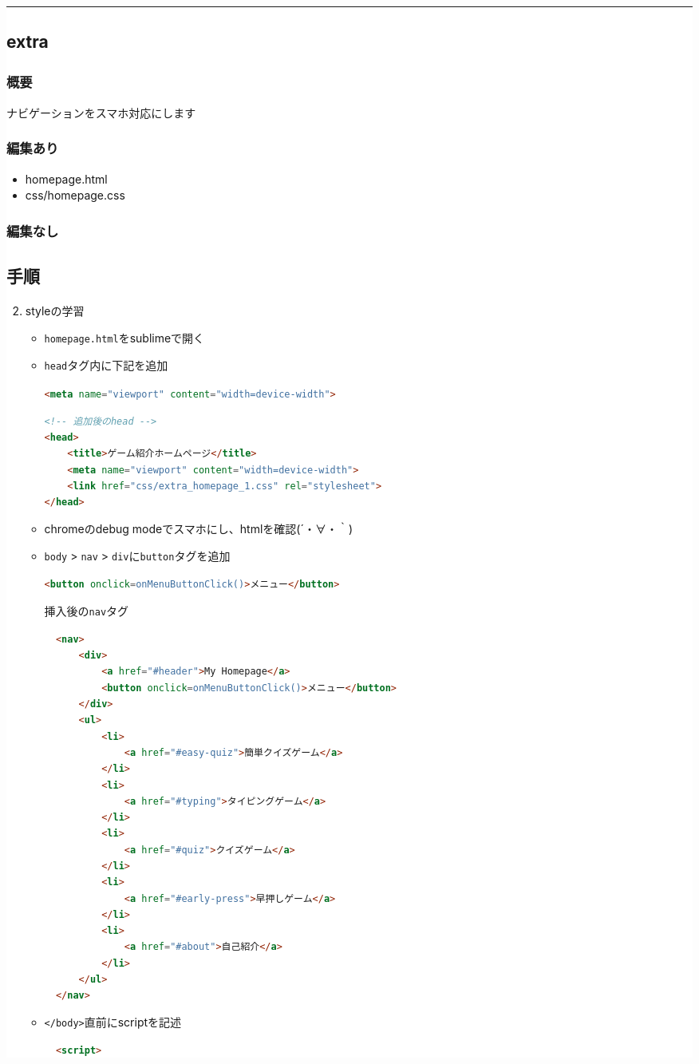 
---

## **extra**
### 概要
ナビゲーションをスマホ対応にします
### 編集あり
- homepage.html
- css/homepage.css
### 編集なし

## 手順
2. styleの学習
    - `homepage.html`をsublimeで開く
    - `head`タグ内に下記を追加
        ```html
        <meta name="viewport" content="width=device-width">
        ```
        ```html
        <!-- 追加後のhead -->
        <head>
            <title>ゲーム紹介ホームページ</title>
            <meta name="viewport" content="width=device-width">
            <link href="css/extra_homepage_1.css" rel="stylesheet">
        </head>
        ```
        

    - chromeのdebug modeでスマホにし、htmlを確認(´・∀・｀)
    - `body` > `nav` > `div`に`button`タグを追加
        ```html
        <button onclick=onMenuButtonClick()>メニュー</button>
      ```
      挿入後の`nav`タグ
      ```html
        <nav>
            <div>
                <a href="#header">My Homepage</a>
                <button onclick=onMenuButtonClick()>メニュー</button>
            </div>
            <ul>
                <li>
                    <a href="#easy-quiz">簡単クイズゲーム</a>
                </li>
                <li>
                    <a href="#typing">タイピングゲーム</a>
                </li>
                <li>
                    <a href="#quiz">クイズゲーム</a>
                </li>
                <li>
                    <a href="#early-press">早押しゲーム</a>
                </li>
                <li>
                    <a href="#about">自己紹介</a>
                </li>
            </ul>
        </nav>
      ```
    - `</body>`直前にscriptを記述
      ```html
        <script>